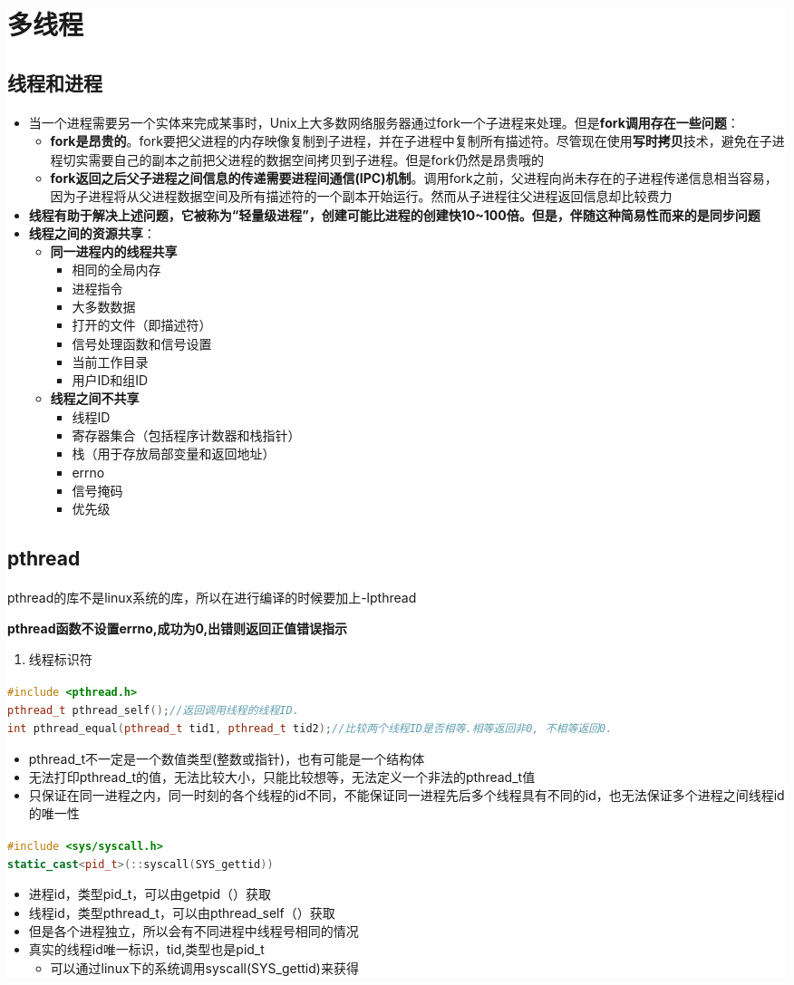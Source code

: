 # 多线程

## 线程和进程

- 当一个进程需要另一个实体来完成某事时，Unix上大多数网络服务器通过fork一个子进程来处理。但是**fork调用存在一些问题**：
  - **fork是昂贵的**。fork要把父进程的内存映像复制到子进程，并在子进程中复制所有描述符。尽管现在使用**写时拷贝**技术，避免在子进程切实需要自己的副本之前把父进程的数据空间拷贝到子进程。但是fork仍然是昂贵哦的
  - **fork返回之后父子进程之间信息的传递需要进程间通信(IPC)机制**。调用fork之前，父进程向尚未存在的子进程传递信息相当容易，因为子进程将从父进程数据空间及所有描述符的一个副本开始运行。然而从子进程往父进程返回信息却比较费力
- **线程有助于解决上述问题，它被称为“轻量级进程”，创建可能比进程的创建快10~100倍。但是，伴随这种简易性而来的是同步问题**
- **线程之间的资源共享**：
  - **同一进程内的线程共享**
    - 相同的全局内存
    - 进程指令
    - 大多数数据
    - 打开的文件（即描述符）
    - 信号处理函数和信号设置
    - 当前工作目录
    - 用户ID和组ID
  - **线程之间不共享**
    - 线程ID
    - 寄存器集合（包括程序计数器和栈指针）
    - 栈（用于存放局部变量和返回地址）
    - errno
    - 信号掩码
    - 优先级


## pthread
pthread的库不是linux系统的库，所以在进行编译的时候要加上-lpthread  

**pthread函数不设置errno,成功为0,出错则返回正值错误指示**

1. 线程标识符

```cpp
#include <pthread.h>
pthread_t pthread_self();//返回调用线程的线程ID.
int pthread_equal(pthread_t tid1, pthread_t tid2);//比较两个线程ID是否相等.相等返回非0, 不相等返回0.
```
- pthread_t不一定是一个数值类型(整数或指针)，也有可能是一个结构体
- 无法打印pthread_t的值，无法比较大小，只能比较想等，无法定义一个非法的pthread_t值
- 只保证在同一进程之内，同一时刻的各个线程的id不同，不能保证同一进程先后多个线程具有不同的id，也无法保证多个进程之间线程id的唯一性

```cpp
#include <sys/syscall.h> 
static_cast<pid_t>(::syscall(SYS_gettid))
```
- 进程id，类型pid_t，可以由getpid（）获取
- 线程id，类型pthread_t，可以由pthread_self（）获取
- 但是各个进程独立，所以会有不同进程中线程号相同的情况
- 真实的线程id唯一标识，tid,类型也是pid_t
  - 可以通过linux下的系统调用syscall(SYS_gettid)来获得

